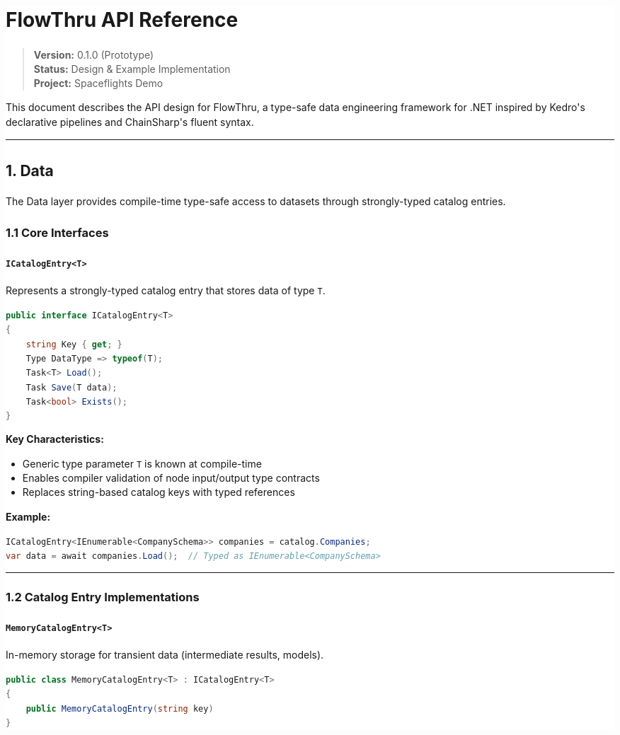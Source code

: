 # FlowThru API Reference

> **Version:** 0.1.0 (Prototype)  
> **Status:** Design & Example Implementation  
> **Project:** Spaceflights Demo

This document describes the API design for FlowThru, a type-safe data engineering framework for .NET inspired by Kedro's declarative pipelines and ChainSharp's fluent syntax.

---

## 1. Data

The Data layer provides compile-time type-safe access to datasets through strongly-typed catalog entries.

### 1.1 Core Interfaces

#### `ICatalogEntry<T>`

Represents a strongly-typed catalog entry that stores data of type `T`.

```csharp
public interface ICatalogEntry<T>
{
    string Key { get; }
    Type DataType => typeof(T);
    Task<T> Load();
    Task Save(T data);
    Task<bool> Exists();
}
```

**Key Characteristics:**
- Generic type parameter `T` is known at compile-time
- Enables compiler validation of node input/output type contracts
- Replaces string-based catalog keys with typed references

**Example:**
```csharp
ICatalogEntry<IEnumerable<CompanySchema>> companies = catalog.Companies;
var data = await companies.Load();  // Typed as IEnumerable<CompanySchema>
```

---

### 1.2 Catalog Entry Implementations

#### `MemoryCatalogEntry<T>`

In-memory storage for transient data (intermediate results, models).

```csharp
public class MemoryCatalogEntry<T> : ICatalogEntry<T>
{
    public MemoryCatalogEntry(string key)
}
```
